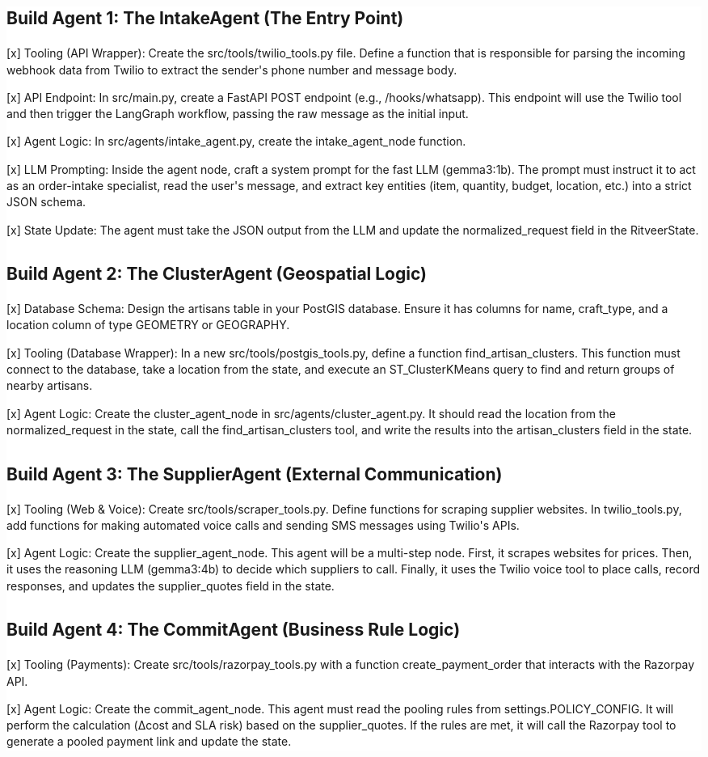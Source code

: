 ## Build Agent 1: The IntakeAgent (The Entry Point)

[x] Tooling (API Wrapper): Create the src/tools/twilio_tools.py file. Define a function that is responsible for parsing the incoming webhook data from Twilio to extract the sender's phone number and message body.

[x] API Endpoint: In src/main.py, create a FastAPI POST endpoint (e.g., /hooks/whatsapp). This endpoint will use the Twilio tool and then trigger the LangGraph workflow, passing the raw message as the initial input.

[x] Agent Logic: In src/agents/intake_agent.py, create the intake_agent_node function.

[x] LLM Prompting: Inside the agent node, craft a system prompt for the fast LLM (gemma3:1b). The prompt must instruct it to act as an order-intake specialist, read the user's message, and extract key entities (item, quantity, budget, location, etc.) into a strict JSON schema.

[x] State Update: The agent must take the JSON output from the LLM and update the normalized_request field in the RitveerState.

## Build Agent 2: The ClusterAgent (Geospatial Logic)

[x] Database Schema: Design the artisans table in your PostGIS database. Ensure it has columns for name, craft_type, and a location column of type GEOMETRY or GEOGRAPHY.

[x] Tooling (Database Wrapper): In a new src/tools/postgis_tools.py, define a function find_artisan_clusters. This function must connect to the database, take a location from the state, and execute an ST_ClusterKMeans query to find and return groups of nearby artisans.

[x] Agent Logic: Create the cluster_agent_node in src/agents/cluster_agent.py. It should read the location from the normalized_request in the state, call the find_artisan_clusters tool, and write the results into the artisan_clusters field in the state.

## Build Agent 3: The SupplierAgent (External Communication)

[x] Tooling (Web & Voice): Create src/tools/scraper_tools.py. Define functions for scraping supplier websites. In twilio_tools.py, add functions for making automated voice calls and sending SMS messages using Twilio's APIs.

[x] Agent Logic: Create the supplier_agent_node. This agent will be a multi-step node. First, it scrapes websites for prices. Then, it uses the reasoning LLM (gemma3:4b) to decide which suppliers to call. Finally, it uses the Twilio voice tool to place calls, record responses, and updates the supplier_quotes field in the state.

## Build Agent 4: The CommitAgent (Business Rule Logic)

[x] Tooling (Payments): Create src/tools/razorpay_tools.py with a function create_payment_order that interacts with the Razorpay API.

[x] Agent Logic: Create the commit_agent_node. This agent must read the pooling rules from settings.POLICY_CONFIG. It will perform the calculation (Δcost and SLA risk) based on the supplier_quotes. If the rules are met, it will call the Razorpay tool to generate a pooled payment link and update the state.
